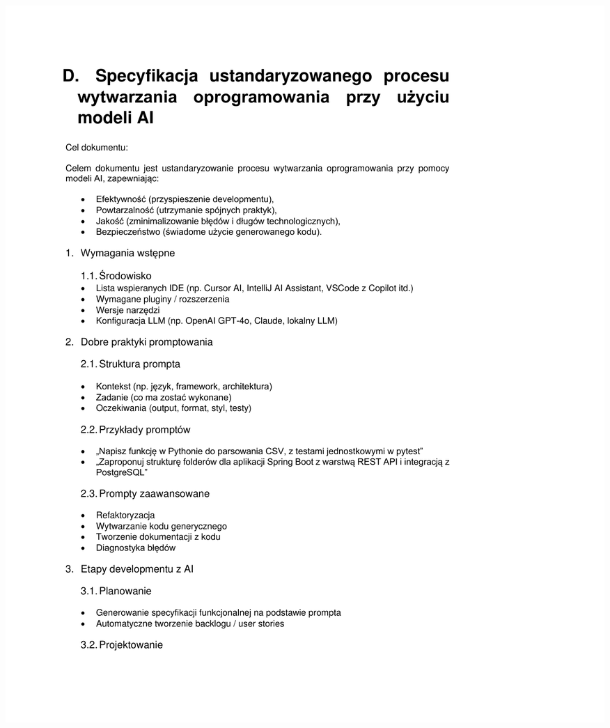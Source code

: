 

![Page 19 rendering](DETAILS_UKNF_Prompt2Code2_assets/DETAILS_UKNF_Prompt2Code2_page19_render.png)
